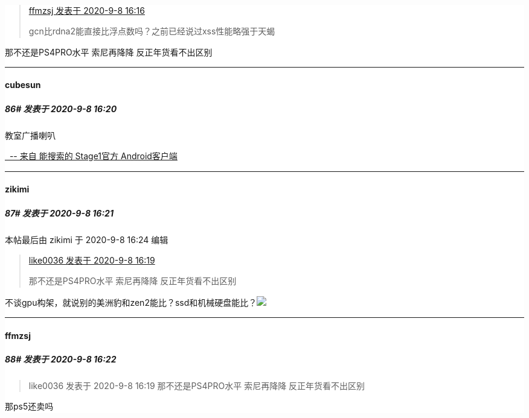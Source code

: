 

<blockquote><a href="httphttps://bbs.saraba1st.com/2b/forum.php?mod=redirect&amp;goto=findpost&amp;pid=48676541&amp;ptid=1958822" target="_blank">ffmzsj 发表于 2020-9-8 16:16</a>

gcn比rdna2能直接比浮点数吗？之前已经说过xss性能略强于天蝎</blockquote>
那不还是PS4PRO水平 索尼再降降 反正年货看不出区别







*****

####  cubesun  
##### 86#       发表于 2020-9-8 16:20




教室广播喇叭

[  -- 来自 能搜索的 Stage1官方 Android客户端](https://www.coolapk.com/apk/140634)







*****

####  zikimi  
##### 87#       发表于 2020-9-8 16:21



 本帖最后由 zikimi 于 2020-9-8 16:24 编辑 
<blockquote><a href="httphttps://bbs.saraba1st.com/2b/forum.php?mod=redirect&amp;goto=findpost&amp;pid=48676582&amp;ptid=1958822" target="_blank">like0036 发表于 2020-9-8 16:19</a>

那不还是PS4PRO水平 索尼再降降 反正年货看不出区别</blockquote>

不谈gpu构架，就说别的美洲豹和zen2能比？ssd和机械硬盘能比？<img src="https://static.saraba1st.com/image/smiley/face2017/003.png" referrerpolicy="no-referrer">







*****

####  ffmzsj  
##### 88#       发表于 2020-9-8 16:22



<blockquote>like0036 发表于 2020-9-8 16:19
那不还是PS4PRO水平 索尼再降降 反正年货看不出区别</blockquote>
那ps5还卖吗




